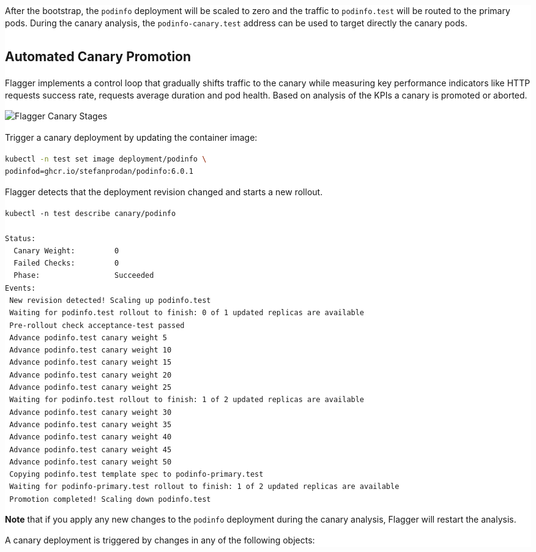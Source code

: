 After the bootstrap, the `podinfo` deployment will be scaled to zero and the traffic to `podinfo.test` will be routed to the primary pods.
During the canary analysis, the `podinfo-canary.test` address can be used to target directly the canary pods.

## Automated Canary Promotion

Flagger implements a control loop that gradually shifts traffic to the canary while measuring key performance indicators like HTTP requests success rate, requests average duration and pod health.
Based on analysis of the KPIs a canary is promoted or aborted.

![Flagger Canary Stages](https://raw.githubusercontent.com/fluxcd/flagger/main/docs/diagrams/flagger-canary-steps.png)

Trigger a canary deployment by updating the container image:

```bash
kubectl -n test set image deployment/podinfo \
podinfod=ghcr.io/stefanprodan/podinfo:6.0.1
```

Flagger detects that the deployment revision changed and starts a new rollout.


```text
kubectl -n test describe canary/podinfo

Status:
  Canary Weight:         0
  Failed Checks:         0
  Phase:                 Succeeded
Events:
 New revision detected! Scaling up podinfo.test
 Waiting for podinfo.test rollout to finish: 0 of 1 updated replicas are available
 Pre-rollout check acceptance-test passed
 Advance podinfo.test canary weight 5
 Advance podinfo.test canary weight 10
 Advance podinfo.test canary weight 15
 Advance podinfo.test canary weight 20
 Advance podinfo.test canary weight 25
 Waiting for podinfo.test rollout to finish: 1 of 2 updated replicas are available
 Advance podinfo.test canary weight 30
 Advance podinfo.test canary weight 35
 Advance podinfo.test canary weight 40
 Advance podinfo.test canary weight 45
 Advance podinfo.test canary weight 50
 Copying podinfo.test template spec to podinfo-primary.test
 Waiting for podinfo-primary.test rollout to finish: 1 of 2 updated replicas are available
 Promotion completed! Scaling down podinfo.test
```

**Note** that if you apply any new changes to the `podinfo` deployment during the canary analysis, Flagger will restart the analysis.

A canary deployment is triggered by changes in any of the following objects:
